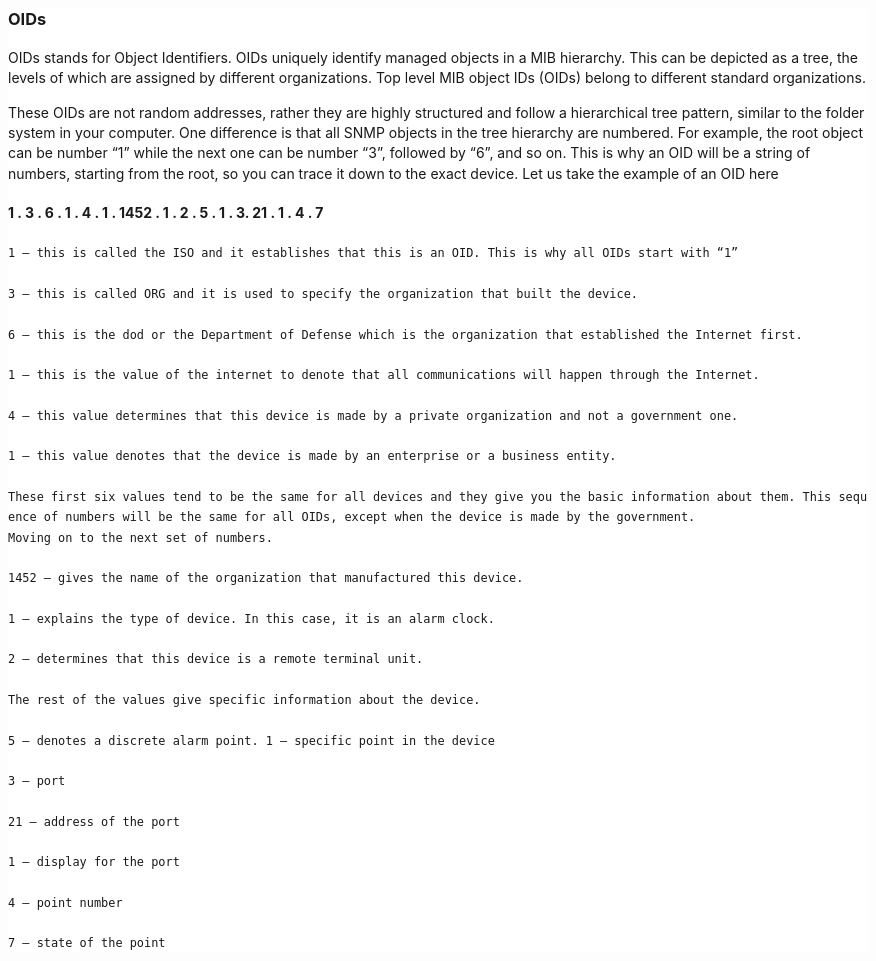 ### OIDs

OIDs stands for Object Identifiers. OIDs uniquely identify managed objects in a MIB hierarchy. This can be depicted as a tree, the levels of which are assigned by different organizations. Top level MIB object IDs (OIDs) belong to different standard organizations.

These OIDs are not random addresses, rather they are highly structured and follow a hierarchical tree pattern, similar to the folder system in your computer. One difference is that all SNMP objects in the tree hierarchy are numbered. For example, the root object can be number “1” while the next one can be number “3”, followed by “6”, and so on. This is why an OID will be a string of numbers, starting from the root, so you can trace it down to the exact device. Let us take the example of an OID here

#### 1 . 3 . 6 . 1 . 4 . 1 . 1452 . 1 . 2 . 5 . 1 . 3. 21 . 1 . 4 . 7

```
1 – this is called the ISO and it establishes that this is an OID. This is why all OIDs start with “1”

3 – this is called ORG and it is used to specify the organization that built the device.

6 – this is the dod or the Department of Defense which is the organization that established the Internet first.

1 – this is the value of the internet to denote that all communications will happen through the Internet.

4 – this value determines that this device is made by a private organization and not a government one.

1 – this value denotes that the device is made by an enterprise or a business entity. 

These first six values tend to be the same for all devices and they give you the basic information about them. This sequence of numbers will be the same for all OIDs, except when the device is made by the government.
Moving on to the next set of numbers.

1452 – gives the name of the organization that manufactured this device.

1 – explains the type of device. In this case, it is an alarm clock.

2 – determines that this device is a remote terminal unit.

The rest of the values give specific information about the device.

5 – denotes a discrete alarm point. 1 – specific point in the device

3 – port

21 – address of the port

1 – display for the port

4 – point number

7 – state of the point
```
